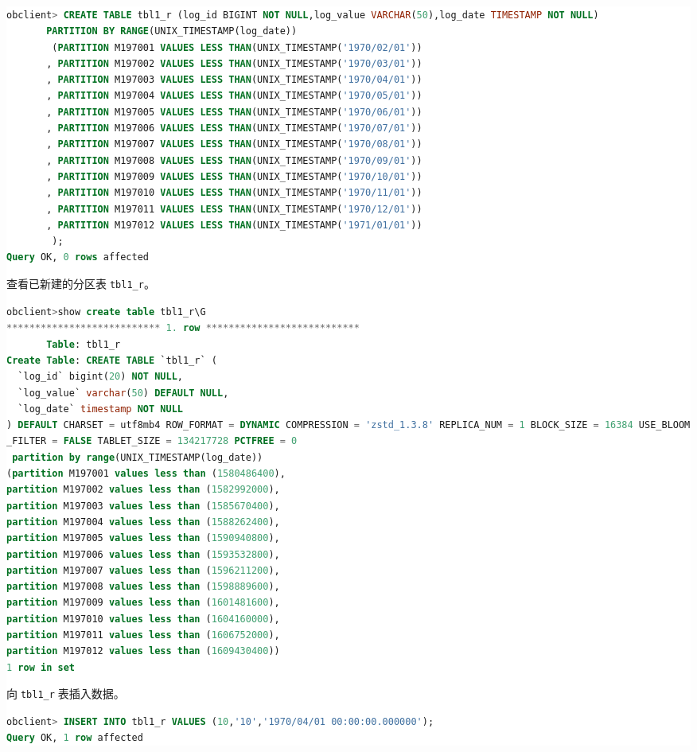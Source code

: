   ```sql
  obclient> CREATE TABLE tbl1_r (log_id BIGINT NOT NULL,log_value VARCHAR(50),log_date TIMESTAMP NOT NULL)
         PARTITION BY RANGE(UNIX_TIMESTAMP(log_date)) 
          (PARTITION M197001 VALUES LESS THAN(UNIX_TIMESTAMP('1970/02/01'))
         , PARTITION M197002 VALUES LESS THAN(UNIX_TIMESTAMP('1970/03/01'))
         , PARTITION M197003 VALUES LESS THAN(UNIX_TIMESTAMP('1970/04/01'))
         , PARTITION M197004 VALUES LESS THAN(UNIX_TIMESTAMP('1970/05/01'))
         , PARTITION M197005 VALUES LESS THAN(UNIX_TIMESTAMP('1970/06/01'))
         , PARTITION M197006 VALUES LESS THAN(UNIX_TIMESTAMP('1970/07/01'))
         , PARTITION M197007 VALUES LESS THAN(UNIX_TIMESTAMP('1970/08/01'))
         , PARTITION M197008 VALUES LESS THAN(UNIX_TIMESTAMP('1970/09/01'))
         , PARTITION M197009 VALUES LESS THAN(UNIX_TIMESTAMP('1970/10/01'))
         , PARTITION M197010 VALUES LESS THAN(UNIX_TIMESTAMP('1970/11/01'))
         , PARTITION M197011 VALUES LESS THAN(UNIX_TIMESTAMP('1970/12/01'))
         , PARTITION M197012 VALUES LESS THAN(UNIX_TIMESTAMP('1971/01/01'))
          );
  Query OK, 0 rows affected
  ```

  查看已新建的分区表 `tbl1_r`。

  ```sql
  obclient>show create table tbl1_r\G
  *************************** 1. row ***************************
         Table: tbl1_r
  Create Table: CREATE TABLE `tbl1_r` (
    `log_id` bigint(20) NOT NULL,
    `log_value` varchar(50) DEFAULT NULL,
    `log_date` timestamp NOT NULL
  ) DEFAULT CHARSET = utf8mb4 ROW_FORMAT = DYNAMIC COMPRESSION = 'zstd_1.3.8' REPLICA_NUM = 1 BLOCK_SIZE = 16384 USE_BLOOM_FILTER = FALSE TABLET_SIZE = 134217728 PCTFREE = 0
   partition by range(UNIX_TIMESTAMP(log_date))
  (partition M197001 values less than (1580486400),
  partition M197002 values less than (1582992000),
  partition M197003 values less than (1585670400),
  partition M197004 values less than (1588262400),
  partition M197005 values less than (1590940800),
  partition M197006 values less than (1593532800),
  partition M197007 values less than (1596211200),
  partition M197008 values less than (1598889600),
  partition M197009 values less than (1601481600),
  partition M197010 values less than (1604160000),
  partition M197011 values less than (1606752000),
  partition M197012 values less than (1609430400))
  1 row in set
  ```

  向 `tbl1_r` 表插入数据。

  ```sql
  obclient> INSERT INTO tbl1_r VALUES (10,'10','1970/04/01 00:00:00.000000');
  Query OK, 1 row affected
  ```
